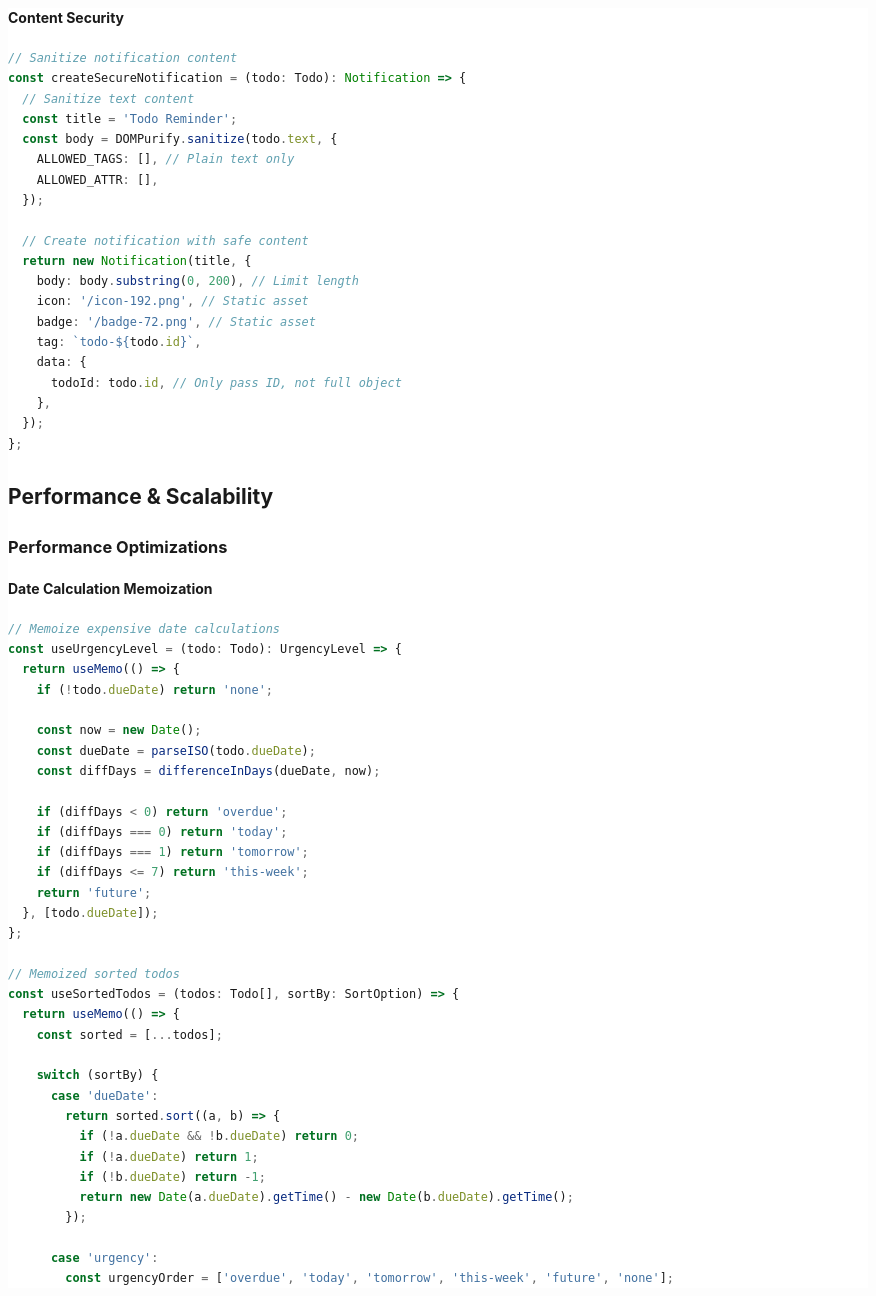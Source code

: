 #### Content Security
```typescript
// Sanitize notification content
const createSecureNotification = (todo: Todo): Notification => {
  // Sanitize text content
  const title = 'Todo Reminder';
  const body = DOMPurify.sanitize(todo.text, {
    ALLOWED_TAGS: [], // Plain text only
    ALLOWED_ATTR: [],
  });
  
  // Create notification with safe content
  return new Notification(title, {
    body: body.substring(0, 200), // Limit length
    icon: '/icon-192.png', // Static asset
    badge: '/badge-72.png', // Static asset
    tag: `todo-${todo.id}`,
    data: {
      todoId: todo.id, // Only pass ID, not full object
    },
  });
};
```

## Performance & Scalability

### Performance Optimizations

#### Date Calculation Memoization
```typescript
// Memoize expensive date calculations
const useUrgencyLevel = (todo: Todo): UrgencyLevel => {
  return useMemo(() => {
    if (!todo.dueDate) return 'none';
    
    const now = new Date();
    const dueDate = parseISO(todo.dueDate);
    const diffDays = differenceInDays(dueDate, now);
    
    if (diffDays < 0) return 'overdue';
    if (diffDays === 0) return 'today';
    if (diffDays === 1) return 'tomorrow';
    if (diffDays <= 7) return 'this-week';
    return 'future';
  }, [todo.dueDate]);
};

// Memoized sorted todos
const useSortedTodos = (todos: Todo[], sortBy: SortOption) => {
  return useMemo(() => {
    const sorted = [...todos];
    
    switch (sortBy) {
      case 'dueDate':
        return sorted.sort((a, b) => {
          if (!a.dueDate && !b.dueDate) return 0;
          if (!a.dueDate) return 1;
          if (!b.dueDate) return -1;
          return new Date(a.dueDate).getTime() - new Date(b.dueDate).getTime();
        });
        
      case 'urgency':
        const urgencyOrder = ['overdue', 'today', 'tomorrow', 'this-week', 'future', 'none'];
```
